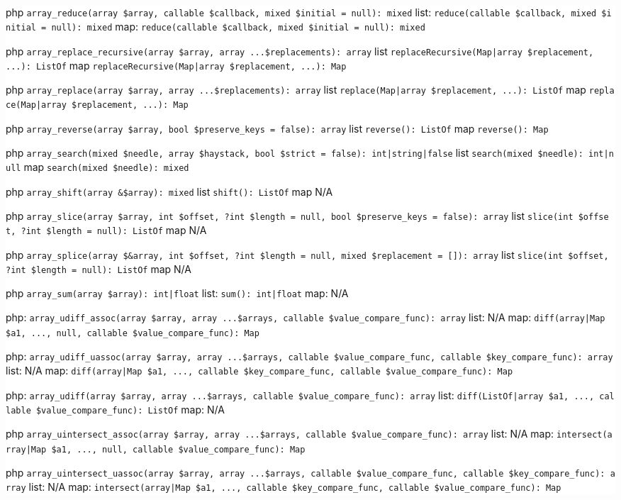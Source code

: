php `array_reduce(array $array, callable $callback, mixed $initial = null): mixed`
list: `reduce(callable $callback, mixed $initial = null): mixed`
map: `reduce(callable $callback, mixed $initial = null): mixed`

php `array_replace_recursive(array $array, array ...$replacements): array`
list `replaceRecursive(Map|array $replacement, ...): ListOf`
map `replaceRecursive(Map|array $replacement, ...): Map`

php `array_replace(array $array, array ...$replacements): array`
list `replace(Map|array $replacement, ...): ListOf`
map `replace(Map|array $replacement, ...): Map`

php `array_reverse(array $array, bool $preserve_keys = false): array`
list `reverse(): ListOf`
map `reverse(): Map`

php `array_search(mixed $needle, array $haystack, bool $strict = false): int|string|false`
list `search(mixed $needle): int|null`
map `search(mixed $needle): mixed`

php `array_shift(array &$array): mixed`
list `shift(): ListOf`
map N/A

php `array_slice(array $array, int $offset, ?int $length = null, bool $preserve_keys = false): array`
list `slice(int $offset, ?int $length = null): ListOf`
map N/A

php `array_splice(array $&array, int $offset, ?int $length = null, mixed $replacement = []): array`
list `slice(int $offset, ?int $length = null): ListOf`
map N/A

php `array_sum(array $array): int|float`
list: `sum(): int|float`
map: N/A

php: `array_udiff_assoc(array $array, array ...$arrays, callable $value_compare_func): array`
list: N/A
map: `diff(array|Map $a1, ..., null, callable $value_compare_func): Map`

php: `array_udiff_uassoc(array $array, array ...$arrays, callable $value_compare_func, callable $key_compare_func): array`
list: N/A
map: `diff(array|Map $a1, ..., callable $key_compare_func, callable $value_compare_func): Map`

php: `array_udiff(array $array, array ...$arrays, callable $value_compare_func): array`
list: `diff(ListOf|array $a1, ..., callable $value_compare_func): ListOf`
map: N/A

php `array_uintersect_assoc(array $array, array ...$arrays, callable $value_compare_func): array`
list: N/A
map: `intersect(array|Map $a1, ..., null, callable $value_compare_func): Map`

php `array_uintersect_uassoc(array $array, array ...$arrays, callable $value_compare_func, callable $key_compare_func): array`
list: N/A
map: `intersect(array|Map $a1, ..., callable $key_compare_func, callable $value_compare_func): Map`
